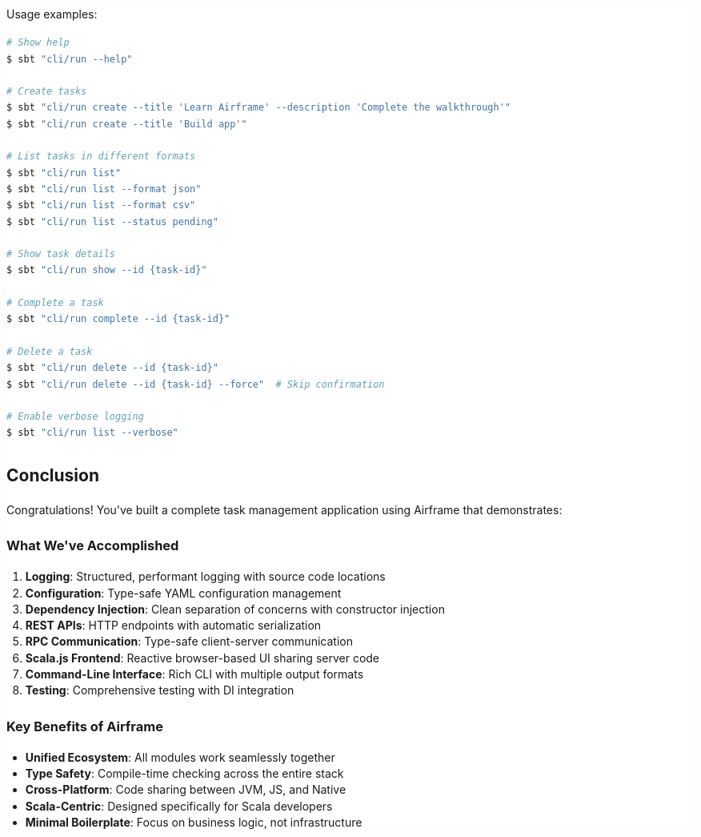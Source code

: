 Usage examples:
```bash
# Show help
$ sbt "cli/run --help"

# Create tasks
$ sbt "cli/run create --title 'Learn Airframe' --description 'Complete the walkthrough'"
$ sbt "cli/run create --title 'Build app'"

# List tasks in different formats
$ sbt "cli/run list"
$ sbt "cli/run list --format json"
$ sbt "cli/run list --format csv"
$ sbt "cli/run list --status pending"

# Show task details
$ sbt "cli/run show --id {task-id}"

# Complete a task
$ sbt "cli/run complete --id {task-id}"

# Delete a task
$ sbt "cli/run delete --id {task-id}"
$ sbt "cli/run delete --id {task-id} --force"  # Skip confirmation

# Enable verbose logging
$ sbt "cli/run list --verbose"
```

## Conclusion

Congratulations! You've built a complete task management application using Airframe that demonstrates:

### What We've Accomplished

1. **Logging**: Structured, performant logging with source code locations
2. **Configuration**: Type-safe YAML configuration management  
3. **Dependency Injection**: Clean separation of concerns with constructor injection
4. **REST APIs**: HTTP endpoints with automatic serialization
5. **RPC Communication**: Type-safe client-server communication
6. **Scala.js Frontend**: Reactive browser-based UI sharing server code
7. **Command-Line Interface**: Rich CLI with multiple output formats
8. **Testing**: Comprehensive testing with DI integration

### Key Benefits of Airframe

- **Unified Ecosystem**: All modules work seamlessly together
- **Type Safety**: Compile-time checking across the entire stack
- **Cross-Platform**: Code sharing between JVM, JS, and Native
- **Scala-Centric**: Designed specifically for Scala developers
- **Minimal Boilerplate**: Focus on business logic, not infrastructure
